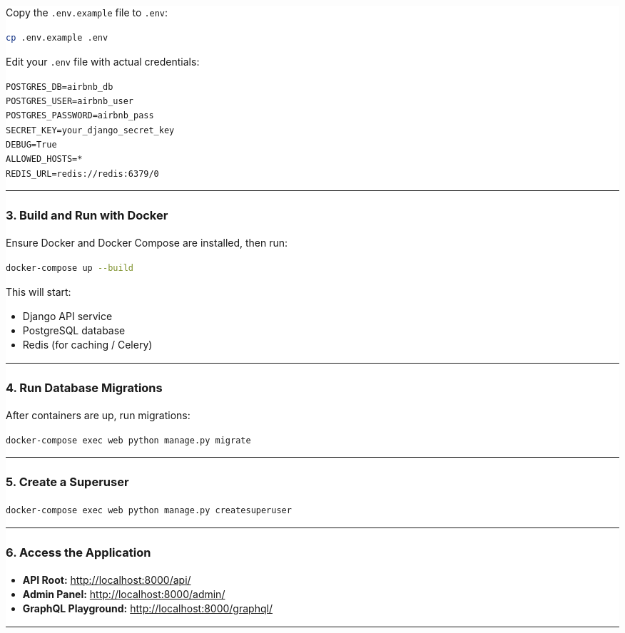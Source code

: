 Copy the `.env.example` file to `.env`:

```bash
cp .env.example .env
```

Edit your `.env` file with actual credentials:

```env
POSTGRES_DB=airbnb_db
POSTGRES_USER=airbnb_user
POSTGRES_PASSWORD=airbnb_pass
SECRET_KEY=your_django_secret_key
DEBUG=True
ALLOWED_HOSTS=*
REDIS_URL=redis://redis:6379/0
```

---

### **3. Build and Run with Docker**

Ensure Docker and Docker Compose are installed, then run:

```bash
docker-compose up --build
```

This will start:

* Django API service
* PostgreSQL database
* Redis (for caching / Celery)

---

### **4. Run Database Migrations**

After containers are up, run migrations:

```bash
docker-compose exec web python manage.py migrate
```

---

### **5. Create a Superuser**

```bash
docker-compose exec web python manage.py createsuperuser
```

---

### **6. Access the Application**

* **API Root:** [http://localhost:8000/api/](http://localhost:8000/api/)
* **Admin Panel:** [http://localhost:8000/admin/](http://localhost:8000/admin/)
* **GraphQL Playground:** [http://localhost:8000/graphql/](http://localhost:8000/graphql/)

---